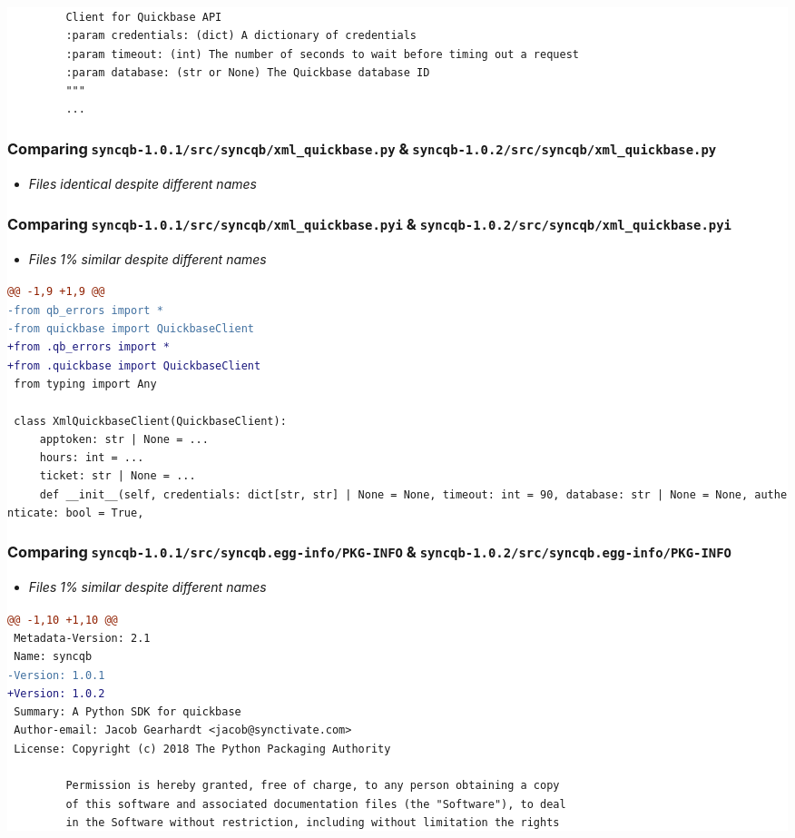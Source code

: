```diff
         Client for Quickbase API
         :param credentials: (dict) A dictionary of credentials
         :param timeout: (int) The number of seconds to wait before timing out a request
         :param database: (str or None) The Quickbase database ID
         """
         ...
```

### Comparing `syncqb-1.0.1/src/syncqb/xml_quickbase.py` & `syncqb-1.0.2/src/syncqb/xml_quickbase.py`

 * *Files identical despite different names*

### Comparing `syncqb-1.0.1/src/syncqb/xml_quickbase.pyi` & `syncqb-1.0.2/src/syncqb/xml_quickbase.pyi`

 * *Files 1% similar despite different names*

```diff
@@ -1,9 +1,9 @@
-from qb_errors import *
-from quickbase import QuickbaseClient
+from .qb_errors import *
+from .quickbase import QuickbaseClient
 from typing import Any
 
 class XmlQuickbaseClient(QuickbaseClient):
     apptoken: str | None = ...
     hours: int = ...
     ticket: str | None = ...
     def __init__(self, credentials: dict[str, str] | None = None, timeout: int = 90, database: str | None = None, authenticate: bool = True,
```

### Comparing `syncqb-1.0.1/src/syncqb.egg-info/PKG-INFO` & `syncqb-1.0.2/src/syncqb.egg-info/PKG-INFO`

 * *Files 1% similar despite different names*

```diff
@@ -1,10 +1,10 @@
 Metadata-Version: 2.1
 Name: syncqb
-Version: 1.0.1
+Version: 1.0.2
 Summary: A Python SDK for quickbase
 Author-email: Jacob Gearhardt <jacob@synctivate.com>
 License: Copyright (c) 2018 The Python Packaging Authority
         
         Permission is hereby granted, free of charge, to any person obtaining a copy
         of this software and associated documentation files (the "Software"), to deal
         in the Software without restriction, including without limitation the rights
```
